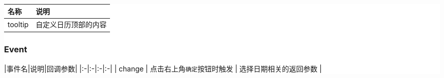 |名称|说明|
|:-|:-|
| tooltip | 自定义日历顶部的内容 |


### Event

|事件名|说明|回调参数|
|:-|:-|:-|:-|
| change | 点击右上角`确定`按钮时触发 | 选择日期相关的返回参数 |



<style scoped>
h3[id=props] + table thead tr th:nth-child(2){
	width: 40%;
}

h3[id=slot] + table thead tr th:nth-child(2){
	width: 50%;
}
</style>